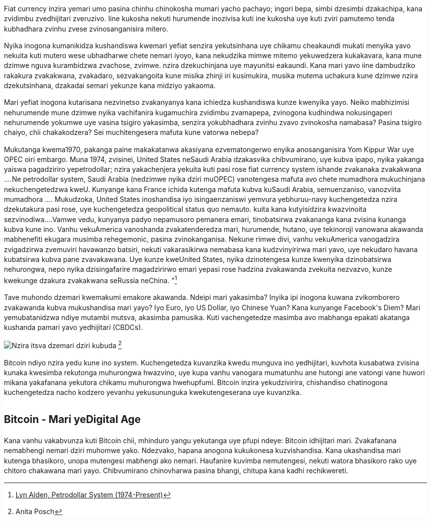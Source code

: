 Fiat currency inzira yemari umo pasina chinhu chinokosha mumari yacho pachayo; ingori bepa, simbi dzesimbi dzakachipa, kana zvidimbu zvedhijitari zveruzivo. Iine kukosha nekuti hurumende inozivisa kuti ine kukosha uye kuti zviri pamutemo tenda kubhadhara zvinhu zvese zvinosanganisira mitero.

Nyika inogona kumanikidza kushandiswa kwemari yefiat senzira yekutsinhana uye chikamu cheakaundi mukati menyika yavo nekuita kuti mutero wese ubhadharwe chete nemari iyoyo, kana nekudzika mimwe mitemo yekuwedzera kukakavara, kana mune dzimwe nguva kurambidzwa zvachose, zvimwe. nzira dzekuchinjana uye mayunitsi eakaundi. Kana mari yavo iine dambudziko rakakura zvakakwana, zvakadaro, sezvakangoita kune misika zhinji iri kusimukira, musika mutema uchakura kune dzimwe nzira dzekutsinhana, dzakadai semari yekunze kana midziyo yakaoma.

Mari yefiat inogona kutarisana nezvinetso zvakanyanya kana ichiedza kushandiswa kunze kwenyika yayo. Neiko mabhizimisi nehurumende mune dzimwe nyika vachifanira kugamuchira zvidimbu zvamapepa, zvinogona kudhindwa nokusingaperi nehurumende yokumwe uye vasina tsigiro yakasimba, senzira yokubhadhara zvinhu zvavo zvinokosha namabasa? Pasina tsigiro chaiyo, chii chakakodzera? Sei muchitengesera mafuta kune vatorwa nebepa?

Mukutanga kwema1970, pakanga paine makakatanwa akasiyana ezvematongerwo enyika anosanganisira Yom Kippur War uye OPEC oiri embargo. Muna 1974, zvisinei, United States neSaudi Arabia dzakasvika chibvumirano, uye kubva ipapo, nyika yakanga yaiswa pagadziriro yepetrodollar; nzira yakachenjera yekuita kuti pasi rose fiat currency system ishande zvakanaka zvakakwana ....Ne petrodollar system, Saudi Arabia (nedzimwe nyika dziri muOPEC) vanotengesa mafuta avo chete mumadhora mukuchinjana nekuchengetedzwa kweU. Kunyange kana France ichida kutenga mafuta kubva kuSaudi Arabia, semuenzaniso, vanozviita mumadhora .... Mukudzoka, United States inoshandisa iyo isingaenzaniswi yemvura yebhuruu-navy kuchengetedza nzira dzekutakura pasi rose, uye kuchengetedza geopolitical status quo nemauto. kuita kana kutyisidzira kwazvinoita sezvinodiwa....Vamwe vedu, kunyanya padyo nepamusoro pemanera emari, tinobatsirwa zvakananga kana zvisina kunanga kubva kune ino. Vanhu vekuAmerica vanoshanda zvakatenderedza mari, hurumende, hutano, uye tekinoroji vanowana akawanda mabhenefiti ekugara musimba rehegemonic, pasina zvinokanganisa. Nekune rimwe divi, vanhu vekuAmerica vanogadzira zvigadzirwa zvemuviri havawanzo batsiri, nekuti vakarasikirwa nemabasa kana kudzvinyirirwa mari yavo, uye nekudaro havana kubatsirwa kubva pane zvavakawana. Uye kunze kweUnited States, nyika dzinotengesa kunze kwenyika dzinobatsirwa nehurongwa, nepo nyika dzisingafarire magadzirirwo emari yepasi rose hadzina zvakawanda zvekuita nezvazvo, kunze kwekunge dzakura zvakakwana seRussia neChina. "[^18]

Tave muhondo dzemari kwemakumi emakore akawanda. Ndeipi mari yakasimba? Inyika ipi inogona kuwana zvikomborero zvakawanda kubva mukushandisa mari yayo? Iyo Euro, iyo US Dollar, iyo Chinese Yuan? Kana kunyange Facebook's Diem? Mari yemubatanidzwa ndiye mutambi mutsva, akasimba pamusika. Kuti vachengetedze masimba avo mabhanga epakati akatanga kushanda pamari yavo yedhijitari (CBDCs).

![Nzira itsva dzemari dziri kubuda](zvishandiso/_new-forms-money.png) [^19]

Bitcoin ndiyo nzira yedu kune ino system. Kuchengetedza kuvanzika kwedu munguva ino yedhijitari, kuvhota kusabatwa zvisina kunaka kwesimba rekutonga muhurongwa hwazvino, uye kupa vanhu vanogara mumatunhu ane hutongi ane vatongi vane huwori mikana yakafanana yekutora chikamu muhurongwa hwehupfumi. Bitcoin inzira yekudzivirira, chishandiso chatinogona kuchengetedza nacho kodzero yevanhu yekusununguka kwekutengeserana uye kuvanzika.

[^1]: [Illustration NetGuardians retrieved April 2017](https://www.netguardians.ch/ngfintechblog/2016/11/17/blockchain-explained-part-1)  
[^2]: Anita Posch, credits: University of Nicosia, MOOC in Digital Currency, “A brief history of money” with image: Lotus Head, CC BY-SA 3.0, wikimedia.org  
[^3]: Image: "Stone Money of Uap, Western Caroline Islands." - Dr. Caroline Furness Jayne took this photograph during a 1903 stay on Yap, Public domain, via Wikimedia Commons  
[^4]: [Wikipedia Rai stones](https://en.wikipedia.org/wiki/Rai_stones)  
[^5]: [University of Nicosia, Introduction to Digital Currencies, Session 1, p. 15]  
[^6]: [Debt to GDP ratio, JS Blokland](https://twitter.com/jsblokland/status/1362138620665221122?s=20)  
[^7]: Collusion, by Nomi Prins, Bold Type Books, 2019, p. 7.  
[^8]: Collusion, by Nomi Prins, Bold Type Books, 2019, p. xvii  
[^9]: [Monetary Base](https://www.investopedia.com/terms/m/monetarybase.asp)  
[^10]: [Global Monetary Base, Crypto Voices](https://cryptovoices.com/basemoney)  
[^11]: [FRED, M2 Money Stock](https://fred.stlouisfed.org/graph/?graph_id=248494)  
[^12]: [Lyn Alden, Ponzi scheme](https://www.lynalden.com/bitcoin-ponzi-scheme/)  
[^13]: [Lyn Alden](https://twitter.com/LynAldenContact/status/1362912907659522049?s=20)
[^14]: [US Consumer Price Index](https://fred.stlouisfed.org/series/CPIAUCSL)
[^15]: Collusion, by Nomi Prins, Bold Type Books, 2019, p. 253.
[^16]: Collusion, by Nomi Prins, Bold Type Books, 2019, p. 249.
[^17]: [Lyn Alden, The Structure of the Global Monetary System](https://www.lynalden.com/fraying-petrodollar-system/)
[^18]: [Lyn Alden, Petrodollar System (1974-Present)](https://www.lynalden.com/fraying-petrodollar-system/)
[^19]: Anita Posch

## Bitcoin - Mari yeDigital Age
Kana vanhu vakabvunza kuti Bitcoin chii, mhinduro yangu yekutanga uye pfupi ndeye: Bitcoin idhijitari mari. Zvakafanana nemabhengi nemari dziri muhomwe yako. Ndezvako, hapana anogona kukukonesa kuzvishandisa. Kana ukashandisa mari kutenga bhasikoro, unopa mutengesi mabhengi ako nemari. Haufanire kuvimba nemutengesi, nekuti watora bhasikoro rako uye chitoro chakawana mari yayo. Chibvumirano chinovharwa pasina bhangi, chitupa kana kadhi rechikwereti.


[^20]: Collusion, by Nomi Prins, Bold Type Books, 2019, p. 1.  
[^21]: Collusion, by Nomi Prins, Bold Type Books, 2019, p. 247.  
[^22]: Anita Posch, Source [The Merkle](https://themerkle.com/top-4-cryptocurrency-projects-created-ahead-of-bitcoin/), [Hashcash.org](http://www.hashcash.org/bitcoin/)
[^23]: Anita Posch inspired by [Melanie Swan](https://www.slideshare.net/lablogga/bitcoin-and-blockchain-explained-cryptocitizen-smartnetwork-trust)
[^24]: [Source Andreas M. Antonopoulos](https://twitter.com/aantonop/status/1257366095515848716?s=20)  
[^25]: [Source: Insti](https://commons.wikimedia.org/wiki/File:Total_bitcoins_over_time.png)  
[^26]: [Source plan99.net](https://plan99.net/~mike/satoshi-emails/thread1.html)